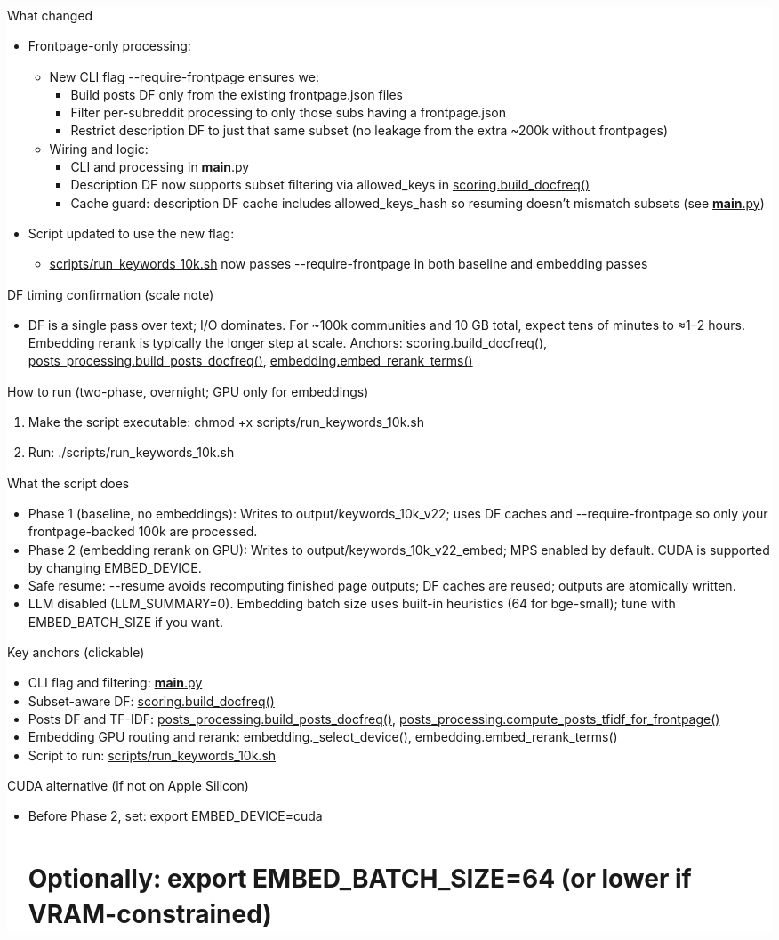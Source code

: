 What changed
- Frontpage-only processing:
  - New CLI flag --require-frontpage ensures we:
    - Build posts DF only from the existing frontpage.json files
    - Filter per-subreddit processing to only those subs having a frontpage.json
    - Restrict description DF to just that same subset (no leakage from the extra ~200k without frontpages)
  - Wiring and logic:
    - CLI and processing in [__main__.py](src/keyword_extraction/__main__.py:1)
    - Description DF now supports subset filtering via allowed_keys in [scoring.build_docfreq()](src/keyword_extraction/scoring.py:14)
    - Cache guard: description DF cache includes allowed_keys_hash so resuming doesn’t mismatch subsets (see [__main__.py](src/keyword_extraction/__main__.py:232))

- Script updated to use the new flag:
  - [scripts/run_keywords_10k.sh](scripts/run_keywords_10k.sh:1) now passes --require-frontpage in both baseline and embedding passes

DF timing confirmation (scale note)
- DF is a single pass over text; I/O dominates. For ~100k communities and 10 GB total, expect tens of minutes to ≈1–2 hours. Embedding rerank is typically the longer step at scale. Anchors: [scoring.build_docfreq()](src/keyword_extraction/scoring.py:14), [posts_processing.build_posts_docfreq()](src/keyword_extraction/posts_processing.py:56), [embedding.embed_rerank_terms()](src/keyword_extraction/embedding.py:101)

How to run (two-phase, overnight; GPU only for embeddings)
1) Make the script executable:
   chmod +x scripts/run_keywords_10k.sh

2) Run:
   ./scripts/run_keywords_10k.sh

What the script does
- Phase 1 (baseline, no embeddings): Writes to output/keywords_10k_v22; uses DF caches and --require-frontpage so only your frontpage-backed 100k are processed.
- Phase 2 (embedding rerank on GPU): Writes to output/keywords_10k_v22_embed; MPS enabled by default. CUDA is supported by changing EMBED_DEVICE.
- Safe resume: --resume avoids recomputing finished page outputs; DF caches are reused; outputs are atomically written.
- LLM disabled (LLM_SUMMARY=0). Embedding batch size uses built-in heuristics (64 for bge-small); tune with EMBED_BATCH_SIZE if you want.

Key anchors (clickable)
- CLI flag and filtering: [__main__.py](src/keyword_extraction/__main__.py:586)
- Subset-aware DF: [scoring.build_docfreq()](src/keyword_extraction/scoring.py:14)
- Posts DF and TF-IDF: [posts_processing.build_posts_docfreq()](src/keyword_extraction/posts_processing.py:56), [posts_processing.compute_posts_tfidf_for_frontpage()](src/keyword_extraction/posts_processing.py:95)
- Embedding GPU routing and rerank: [embedding._select_device()](src/keyword_extraction/embedding.py:29), [embedding.embed_rerank_terms()](src/keyword_extraction/embedding.py:101)
- Script to run: [scripts/run_keywords_10k.sh](scripts/run_keywords_10k.sh:1)

CUDA alternative (if not on Apple Silicon)
- Before Phase 2, set:
  export EMBED_DEVICE=cuda
  # Optionally: export EMBED_BATCH_SIZE=64 (or lower if VRAM-constrained)
